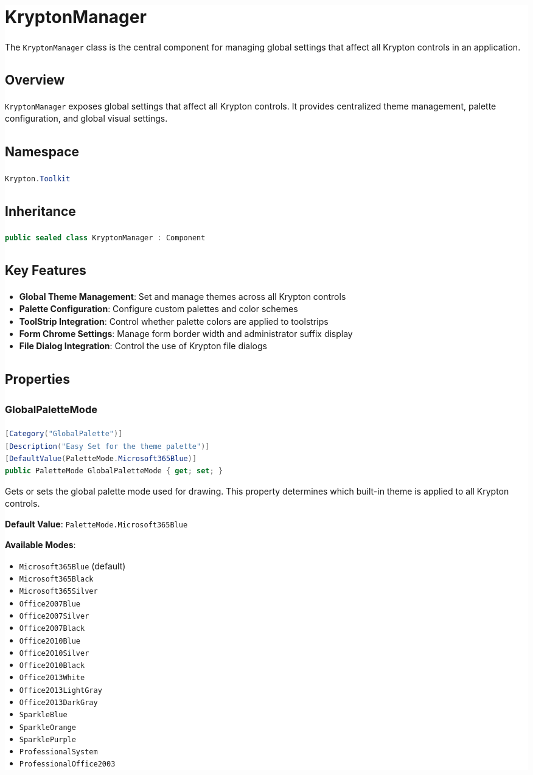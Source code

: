 # KryptonManager

The `KryptonManager` class is the central component for managing global settings that affect all Krypton controls in an application.

## Overview

`KryptonManager` exposes global settings that affect all Krypton controls. It provides centralized theme management, palette configuration, and global visual settings.

## Namespace

```csharp
Krypton.Toolkit
```

## Inheritance

```csharp
public sealed class KryptonManager : Component
```

## Key Features

- **Global Theme Management**: Set and manage themes across all Krypton controls
- **Palette Configuration**: Configure custom palettes and color schemes
- **ToolStrip Integration**: Control whether palette colors are applied to toolstrips
- **Form Chrome Settings**: Manage form border width and administrator suffix display
- **File Dialog Integration**: Control the use of Krypton file dialogs

## Properties

### GlobalPaletteMode
```csharp
[Category("GlobalPalette")]
[Description("Easy Set for the theme palette")]
[DefaultValue(PaletteMode.Microsoft365Blue)]
public PaletteMode GlobalPaletteMode { get; set; }
```

Gets or sets the global palette mode used for drawing. This property determines which built-in theme is applied to all Krypton controls.

**Default Value**: `PaletteMode.Microsoft365Blue`

**Available Modes**:
- `Microsoft365Blue` (default)
- `Microsoft365Black`
- `Microsoft365Silver`
- `Office2007Blue`
- `Office2007Silver`
- `Office2007Black`
- `Office2010Blue`
- `Office2010Silver`
- `Office2010Black`
- `Office2013White`
- `Office2013LightGray`
- `Office2013DarkGray`
- `SparkleBlue`
- `SparkleOrange`
- `SparklePurple`
- `ProfessionalSystem`
- `ProfessionalOffice2003`